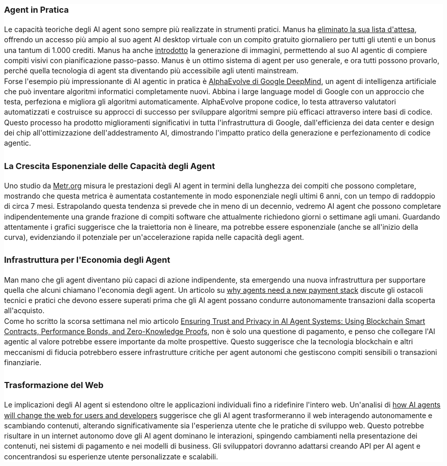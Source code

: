 ### Agent in Pratica

Le capacità teoriche degli AI agent sono sempre più realizzate in strumenti pratici. Manus ha [eliminato la sua lista d'attesa](https://threadreaderapp.com/thread/1921943525261742203.html), offrendo un accesso più ampio al suo agent AI desktop virtuale con un compito gratuito giornaliero per tutti gli utenti e un bonus una tantum di 1.000 crediti. Manus ha anche [introdotto](https://x.com/ManusAI_HQ/status/1923048495310922028?t=Ym8_5g42aY-9zshB2Q5i0w&s=19) la generazione di immagini, permettendo al suo AI agentic di compiere compiti visivi con pianificazione passo-passo. Manus è un ottimo sistema di agent per uso generale, e ora tutti possono provarlo, perché quella tecnologia di agent sta diventando più accessibile agli utenti mainstream.  
Forse l'esempio più impressionante di AI agentic in pratica è [AlphaEvolve di Google DeepMind](https://venturebeat.com/ai/meet-alphaevolve-the-google-ai-that-writes-its-own-code-and-just-saved-millions-in-computing-costs/), un agent di intelligenza artificiale che può inventare algoritmi informatici completamente nuovi. Abbina i large language model di Google con un approccio che testa, perfeziona e migliora gli algoritmi automaticamente. AlphaEvolve propone codice, lo testa attraverso valutatori automatizzati e costruisce su approcci di successo per sviluppare algoritmi sempre più efficaci attraverso intere basi di codice. Questo processo ha prodotto miglioramenti significativi in tutta l'infrastruttura di Google, dall'efficienza dei data center e design dei chip all'ottimizzazione dell'addestramento AI, dimostrando l'impatto pratico della generazione e perfezionamento di codice agentic.

### La Crescita Esponenziale delle Capacità degli Agent

Uno studio da [Metr.org](https://metr.org/blog/2025-03-19-measuring-ai-ability-to-complete-long-tasks/) misura le prestazioni degli AI agent in termini della lunghezza dei compiti che possono completare, mostrando che questa metrica è aumentata costantemente in modo esponenziale negli ultimi 6 anni, con un tempo di raddoppio di circa 7 mesi. Estrapolando questa tendenza si prevede che in meno di un decennio, vedremo AI agent che possono completare indipendentemente una grande frazione di compiti software che attualmente richiedono giorni o settimane agli umani. Guardando attentamente i grafici suggerisce che la traiettoria non è lineare, ma potrebbe essere esponenziale (anche se all'inizio della curva), evidenziando il potenziale per un'accelerazione rapida nelle capacità degli agent.

### Infrastruttura per l'Economia degli Agent

Man mano che gli agent diventano più capaci di azione indipendente, sta emergendo una nuova infrastruttura per supportare quella che alcuni chiamano l'economia degli agent. Un articolo su [why agents need a new payment stack](https://jonturow.substack.com/p/why-agents-need-a-new-payment-stack) discute gli ostacoli tecnici e pratici che devono essere superati prima che gli AI agent possano condurre autonomamente transazioni dalla scoperta all'acquisto.  
Come ho scritto la scorsa settimana nel mio articolo [Ensuring Trust and Privacy in AI Agent Systems: Using Blockchain Smart Contracts, Performance Bonds, and Zero-Knowledge Proofs](https://artificialcode.substack.com/p/ensuring-trust-and-privacy-in-ai), non è solo una questione di pagamento, e penso che collegare l'AI agentic al valore potrebbe essere importante da molte prospettive. Questo suggerisce che la tecnologia blockchain e altri meccanismi di fiducia potrebbero essere infrastrutture critiche per agent autonomi che gestiscono compiti sensibili o transazioni finanziarie.

### Trasformazione del Web

Le implicazioni degli AI agent si estendono oltre le applicazioni individuali fino a ridefinire l'intero web. Un'analisi di [how AI agents will change the web for users and developers](https://thenewstack.io/how-ai-agents-will-change-the-web-for-users-and-developers) suggerisce che gli AI agent trasformeranno il web interagendo autonomamente e scambiando contenuti, alterando significativamente sia l'esperienza utente che le pratiche di sviluppo web. Questo potrebbe risultare in un internet autonomo dove gli AI agent dominano le interazioni, spingendo cambiamenti nella presentazione dei contenuti, nei sistemi di pagamento e nei modelli di business. Gli sviluppatori dovranno adattarsi creando API per AI agent e concentrandosi su esperienze utente personalizzate e scalabili.
